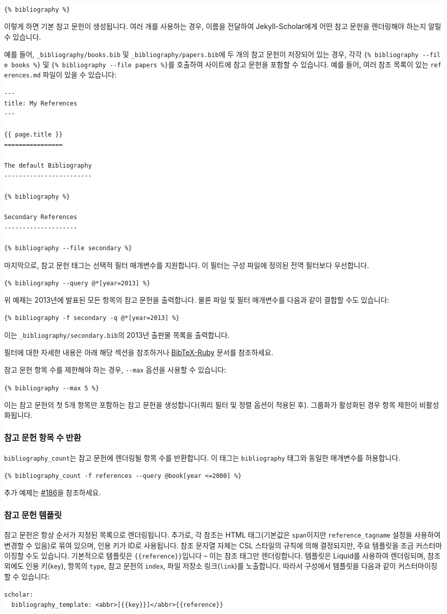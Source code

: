     {% bibliography %}

이렇게 하면 기본 참고 문헌이 생성됩니다. 여러 개를 사용하는 경우, 이름을 전달하여 Jekyll-Scholar에게 어떤 참고 문헌을 렌더링해야 하는지 알릴 수 있습니다.

예를 들어, `_bibliography/books.bib` 및 `_bibliography/papers.bib`에 두 개의 참고 문헌이 저장되어 있는 경우, 각각 `{% bibliography --file books %}` 및 `{% bibliography --file papers %}`를 호출하여 사이트에 참고 문헌을 포함할 수 있습니다. 예를 들어, 여러 참조 목록이 있는 `references.md` 파일이 있을 수 있습니다:

    ---
    title: My References
    ---
    
    {{ page.title }}
    ================
    
    The default Bibliography
    ------------------------
    
    {% bibliography %}
    
    Secondary References
    --------------------
    
    {% bibliography --file secondary %}

마지막으로, 참고 문헌 태그는 선택적 필터 매개변수를 지원합니다. 이 필터는 구성 파일에 정의된 전역 필터보다 우선합니다.

    {% bibliography --query @*[year=2013] %}

위 예제는 2013년에 발표된 모든 항목의 참고 문헌을 출력합니다. 물론 파일 및 필터 매개변수를 다음과 같이 결합할 수도 있습니다:

    {% bibliography -f secondary -q @*[year=2013] %}

이는 `_bibliography/secondary.bib`의 2013년 출판물 목록을 출력합니다.

필터에 대한 자세한 내용은 아래 해당 섹션을 참조하거나 [BibTeX-Ruby](https://github.com/inukshuk/bibtex-ruby) 문서를 참조하세요.

참고 문헌 항목 수를 제한해야 하는 경우, `--max` 옵션을 사용할 수 있습니다:

    {% bibliography --max 5 %}

이는 참고 문헌의 첫 5개 항목만 포함하는 참고 문헌을 생성합니다(쿼리 필터 및 정렬 옵션이 적용된 후). 그룹화가 활성화된 경우 항목 제한이 비활성화됩니다.

### 참고 문헌 항목 수 반환

`bibliography_count`는 참고 문헌에 렌더링될 항목 수를 반환합니다. 이 태그는 `bibliography` 태그와 동일한 매개변수를 허용합니다.

    {% bibliography_count -f references --query @book[year <=2000] %}

추가 예제는 [#186](https://github.com/inukshuk/jekyll-scholar/blob/master/features/186.feature)을 참조하세요.

### 참고 문헌 템플릿

참고 문헌은 항상 순서가 지정된 목록으로 렌더링됩니다. 추가로, 각 참조는 HTML 태그(기본값은 `span`이지만 `reference_tagname` 설정을 사용하여 변경할 수 있음)로 묶여 있으며, 인용 키가 ID로 사용됩니다. 참조 문자열 자체는 CSL 스타일의 규칙에 의해 결정되지만, 주요 템플릿을 조금 커스터마이징할 수도 있습니다. 기본적으로 템플릿은 `{{reference}}`입니다 – 이는 참조 태그만 렌더링합니다. 템플릿은 Liquid를 사용하여 렌더링되며, 참조 외에도 인용 키(`key`), 항목의 `type`, 참고 문헌의 `index`, 파일 저장소 링크(`link`)를 노출합니다. 따라서 구성에서 템플릿을 다음과 같이 커스터마이징할 수 있습니다:

    scholar:
      bibliography_template: <abbr>[{{key}}]</abbr>{{reference}}
